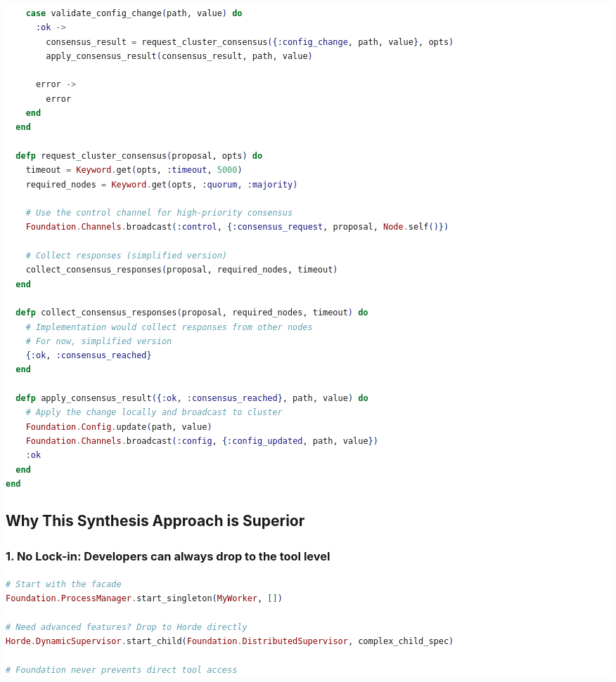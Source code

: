 ```elixir
    case validate_config_change(path, value) do
      :ok ->
        consensus_result = request_cluster_consensus({:config_change, path, value}, opts)
        apply_consensus_result(consensus_result, path, value)
      
      error ->
        error
    end
  end
  
  defp request_cluster_consensus(proposal, opts) do
    timeout = Keyword.get(opts, :timeout, 5000)
    required_nodes = Keyword.get(opts, :quorum, :majority)
    
    # Use the control channel for high-priority consensus
    Foundation.Channels.broadcast(:control, {:consensus_request, proposal, Node.self()})
    
    # Collect responses (simplified version)
    collect_consensus_responses(proposal, required_nodes, timeout)
  end
  
  defp collect_consensus_responses(proposal, required_nodes, timeout) do
    # Implementation would collect responses from other nodes
    # For now, simplified version
    {:ok, :consensus_reached}
  end
  
  defp apply_consensus_result({:ok, :consensus_reached}, path, value) do
    # Apply the change locally and broadcast to cluster
    Foundation.Config.update(path, value)
    Foundation.Channels.broadcast(:config, {:config_updated, path, value})
    :ok
  end
end
```

## Why This Synthesis Approach is Superior

### 1. **No Lock-in**: Developers can always drop to the tool level
```elixir
# Start with the facade
Foundation.ProcessManager.start_singleton(MyWorker, [])

# Need advanced features? Drop to Horde directly
Horde.DynamicSupervisor.start_child(Foundation.DistributedSupervisor, complex_child_spec)

# Foundation never prevents direct tool access
```
